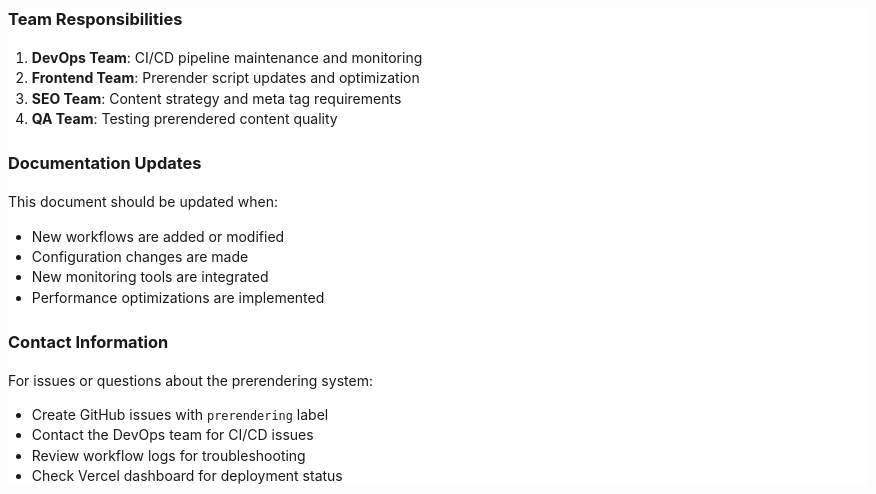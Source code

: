 ### Team Responsibilities

1. **DevOps Team**: CI/CD pipeline maintenance and monitoring
2. **Frontend Team**: Prerender script updates and optimization
3. **SEO Team**: Content strategy and meta tag requirements
4. **QA Team**: Testing prerendered content quality

### Documentation Updates

This document should be updated when:
- New workflows are added or modified
- Configuration changes are made
- New monitoring tools are integrated
- Performance optimizations are implemented

### Contact Information

For issues or questions about the prerendering system:
- Create GitHub issues with `prerendering` label
- Contact the DevOps team for CI/CD issues
- Review workflow logs for troubleshooting
- Check Vercel dashboard for deployment status